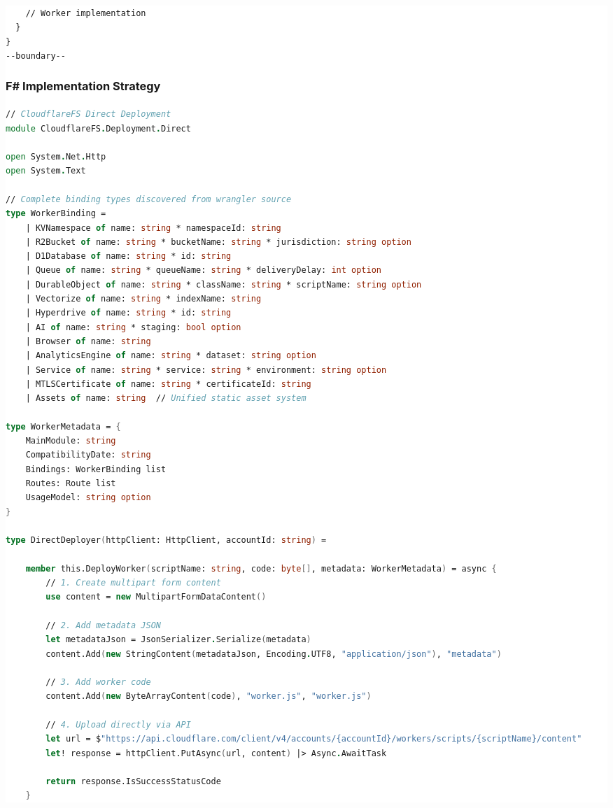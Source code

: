 ```http
    // Worker implementation
  }
}
--boundary--
```

### F# Implementation Strategy

```fsharp
// CloudflareFS Direct Deployment
module CloudflareFS.Deployment.Direct

open System.Net.Http
open System.Text

// Complete binding types discovered from wrangler source
type WorkerBinding =
    | KVNamespace of name: string * namespaceId: string
    | R2Bucket of name: string * bucketName: string * jurisdiction: string option
    | D1Database of name: string * id: string
    | Queue of name: string * queueName: string * deliveryDelay: int option
    | DurableObject of name: string * className: string * scriptName: string option
    | Vectorize of name: string * indexName: string
    | Hyperdrive of name: string * id: string
    | AI of name: string * staging: bool option
    | Browser of name: string
    | AnalyticsEngine of name: string * dataset: string option
    | Service of name: string * service: string * environment: string option
    | MTLSCertificate of name: string * certificateId: string
    | Assets of name: string  // Unified static asset system

type WorkerMetadata = {
    MainModule: string
    CompatibilityDate: string
    Bindings: WorkerBinding list
    Routes: Route list
    UsageModel: string option
}

type DirectDeployer(httpClient: HttpClient, accountId: string) =

    member this.DeployWorker(scriptName: string, code: byte[], metadata: WorkerMetadata) = async {
        // 1. Create multipart form content
        use content = new MultipartFormDataContent()

        // 2. Add metadata JSON
        let metadataJson = JsonSerializer.Serialize(metadata)
        content.Add(new StringContent(metadataJson, Encoding.UTF8, "application/json"), "metadata")

        // 3. Add worker code
        content.Add(new ByteArrayContent(code), "worker.js", "worker.js")

        // 4. Upload directly via API
        let url = $"https://api.cloudflare.com/client/v4/accounts/{accountId}/workers/scripts/{scriptName}/content"
        let! response = httpClient.PutAsync(url, content) |> Async.AwaitTask

        return response.IsSuccessStatusCode
    }
```
